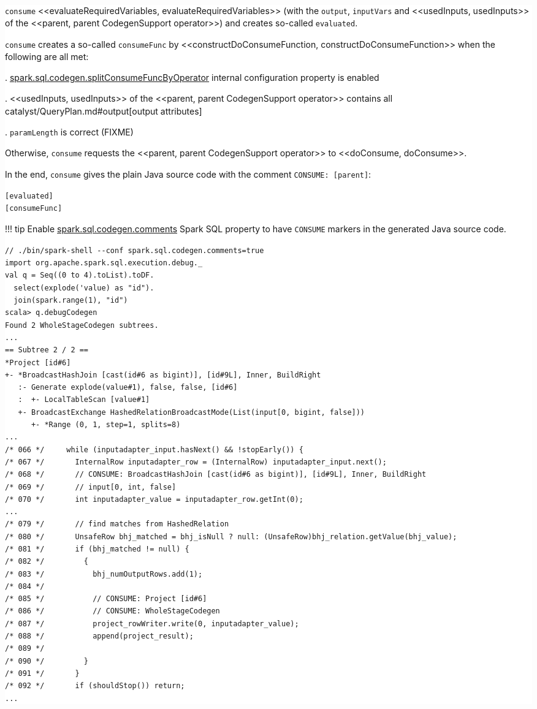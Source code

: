 `consume` <<evaluateRequiredVariables, evaluateRequiredVariables>> (with the `output`, `inputVars` and <<usedInputs, usedInputs>> of the <<parent, parent CodegenSupport operator>>) and creates so-called `evaluated`.

`consume` creates a so-called `consumeFunc` by <<constructDoConsumeFunction, constructDoConsumeFunction>> when the following are all met:

. [spark.sql.codegen.splitConsumeFuncByOperator](../configuration-properties.md#spark.sql.codegen.splitConsumeFuncByOperator) internal configuration property is enabled

. <<usedInputs, usedInputs>> of the <<parent, parent CodegenSupport operator>> contains all catalyst/QueryPlan.md#output[output attributes]

. `paramLength` is correct (FIXME)

Otherwise, `consume` requests the <<parent, parent CodegenSupport operator>> to <<doConsume, doConsume>>.

In the end, `consume` gives the plain Java source code with the comment `CONSUME: [parent]`:

```text
[evaluated]
[consumeFunc]
```

!!! tip
    Enable [spark.sql.codegen.comments](../configuration-properties.md#spark.sql.codegen.comments) Spark SQL property to have `CONSUME` markers in the generated Java source code.

```text
// ./bin/spark-shell --conf spark.sql.codegen.comments=true
import org.apache.spark.sql.execution.debug._
val q = Seq((0 to 4).toList).toDF.
  select(explode('value) as "id").
  join(spark.range(1), "id")
scala> q.debugCodegen
Found 2 WholeStageCodegen subtrees.
...
== Subtree 2 / 2 ==
*Project [id#6]
+- *BroadcastHashJoin [cast(id#6 as bigint)], [id#9L], Inner, BuildRight
   :- Generate explode(value#1), false, false, [id#6]
   :  +- LocalTableScan [value#1]
   +- BroadcastExchange HashedRelationBroadcastMode(List(input[0, bigint, false]))
      +- *Range (0, 1, step=1, splits=8)
...
/* 066 */     while (inputadapter_input.hasNext() && !stopEarly()) {
/* 067 */       InternalRow inputadapter_row = (InternalRow) inputadapter_input.next();
/* 068 */       // CONSUME: BroadcastHashJoin [cast(id#6 as bigint)], [id#9L], Inner, BuildRight
/* 069 */       // input[0, int, false]
/* 070 */       int inputadapter_value = inputadapter_row.getInt(0);
...
/* 079 */       // find matches from HashedRelation
/* 080 */       UnsafeRow bhj_matched = bhj_isNull ? null: (UnsafeRow)bhj_relation.getValue(bhj_value);
/* 081 */       if (bhj_matched != null) {
/* 082 */         {
/* 083 */           bhj_numOutputRows.add(1);
/* 084 */
/* 085 */           // CONSUME: Project [id#6]
/* 086 */           // CONSUME: WholeStageCodegen
/* 087 */           project_rowWriter.write(0, inputadapter_value);
/* 088 */           append(project_result);
/* 089 */
/* 090 */         }
/* 091 */       }
/* 092 */       if (shouldStop()) return;
...
```